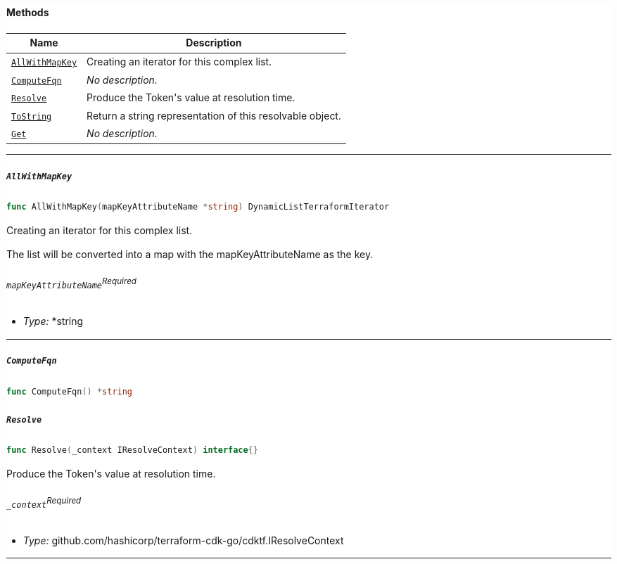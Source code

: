 #### Methods <a name="Methods" id="Methods"></a>

| **Name** | **Description** |
| --- | --- |
| <code><a href="#@cdktf/provider-cloudinit.config.ConfigPartList.allWithMapKey">AllWithMapKey</a></code> | Creating an iterator for this complex list. |
| <code><a href="#@cdktf/provider-cloudinit.config.ConfigPartList.computeFqn">ComputeFqn</a></code> | *No description.* |
| <code><a href="#@cdktf/provider-cloudinit.config.ConfigPartList.resolve">Resolve</a></code> | Produce the Token's value at resolution time. |
| <code><a href="#@cdktf/provider-cloudinit.config.ConfigPartList.toString">ToString</a></code> | Return a string representation of this resolvable object. |
| <code><a href="#@cdktf/provider-cloudinit.config.ConfigPartList.get">Get</a></code> | *No description.* |

---

##### `AllWithMapKey` <a name="AllWithMapKey" id="@cdktf/provider-cloudinit.config.ConfigPartList.allWithMapKey"></a>

```go
func AllWithMapKey(mapKeyAttributeName *string) DynamicListTerraformIterator
```

Creating an iterator for this complex list.

The list will be converted into a map with the mapKeyAttributeName as the key.

###### `mapKeyAttributeName`<sup>Required</sup> <a name="mapKeyAttributeName" id="@cdktf/provider-cloudinit.config.ConfigPartList.allWithMapKey.parameter.mapKeyAttributeName"></a>

- *Type:* *string

---

##### `ComputeFqn` <a name="ComputeFqn" id="@cdktf/provider-cloudinit.config.ConfigPartList.computeFqn"></a>

```go
func ComputeFqn() *string
```

##### `Resolve` <a name="Resolve" id="@cdktf/provider-cloudinit.config.ConfigPartList.resolve"></a>

```go
func Resolve(_context IResolveContext) interface{}
```

Produce the Token's value at resolution time.

###### `_context`<sup>Required</sup> <a name="_context" id="@cdktf/provider-cloudinit.config.ConfigPartList.resolve.parameter._context"></a>

- *Type:* github.com/hashicorp/terraform-cdk-go/cdktf.IResolveContext

---
